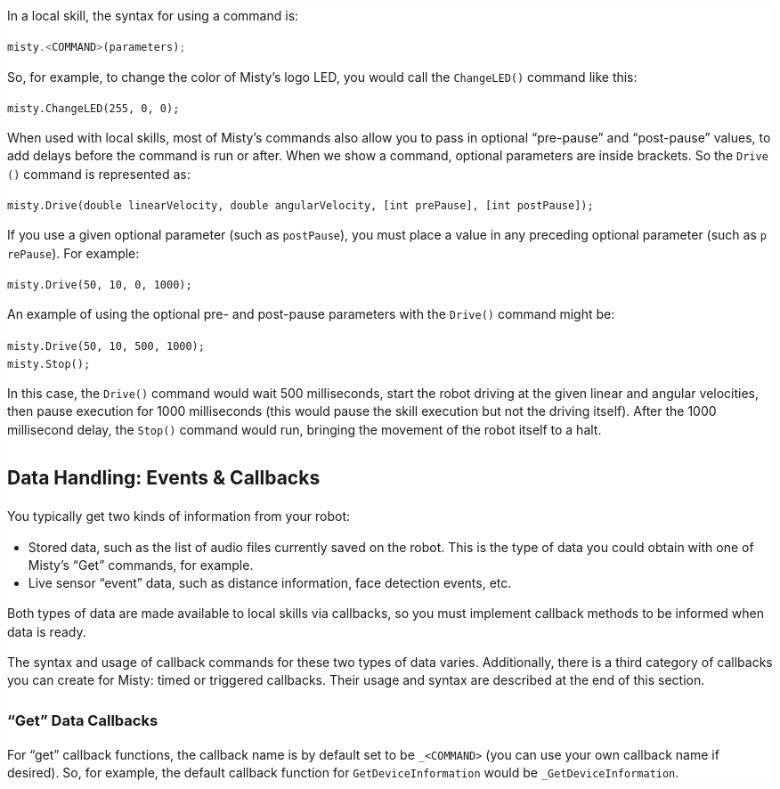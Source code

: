 In a local skill, the syntax for using a command is:

```JavaScript
misty.<COMMAND>(parameters);
```

So, for example, to change the color of Misty’s logo LED, you would call the `ChangeLED()` command like this:

```JS
misty.ChangeLED(255, 0, 0);
```

When used with local skills, most of Misty’s commands also allow you to pass in optional “pre-pause” and “post-pause” values, to add delays before the command is run or after. When we show a command, optional parameters are inside brackets. So the `Drive()` command is represented as:

```JS
misty.Drive(double linearVelocity, double angularVelocity, [int prePause], [int postPause]);
```

If you use a given optional parameter (such as `postPause`), you must place a value in any preceding optional parameter (such as `prePause`). For example:

```JS
misty.Drive(50, 10, 0, 1000);
```

An example of using the optional pre- and post-pause parameters with the `Drive()` command might be:

```JS
misty.Drive(50, 10, 500, 1000);
misty.Stop();
```

In this case, the `Drive()` command would wait 500 milliseconds, start the robot driving at the given linear and angular velocities, then pause execution for 1000 milliseconds (this would pause the skill execution but not the driving itself). After the 1000 millisecond delay, the `Stop()` command would run, bringing the movement of the robot itself to a halt.

## Data Handling: Events & Callbacks

You typically get two kinds of information from your robot:

* Stored data, such as the list of audio files currently saved on the robot. This is the type of data you could obtain with one of Misty’s “Get” commands, for example.
* Live sensor “event” data, such as distance information, face detection events, etc.

Both types of data are made available to local skills via callbacks, so you must implement callback methods to be informed when data is ready.

The syntax and usage of callback commands for these two types of data varies. Additionally, there is a third category of callbacks you can create for Misty: timed or triggered callbacks. Their usage and syntax are described at the end of this section.

### “Get” Data Callbacks

For “get” callback functions, the callback name is by default set to be  `_<COMMAND>` (you can use your own callback name if desired). So, for example, the default callback function for `GetDeviceInformation` would be `_GetDeviceInformation`.
